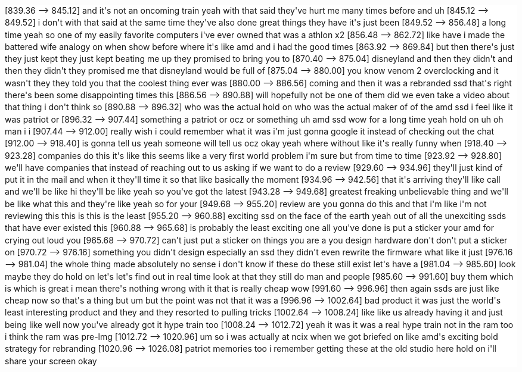 [839.36 --> 845.12]  and it's not an oncoming train yeah with that said they've hurt me many times before and uh
[845.12 --> 849.52]  i don't with that said at the same time they've also done great things they have it's just been
[849.52 --> 856.48]  a long time yeah so one of my easily favorite computers i've ever owned that was a athlon x2
[856.48 --> 862.72]  like have i made the battered wife analogy on when show before where it's like amd and i had the good times
[863.92 --> 869.84]  but then there's just they just kept they just kept beating me up they promised to bring you to
[870.40 --> 875.04]  disneyland and then they didn't and then they didn't they promised me that disneyland would be full of
[875.04 --> 880.00]  you know venom 2 overclocking and it wasn't they they told you that the coolest thing ever was
[880.00 --> 886.56]  coming and then it was a rebranded ssd that's right there's been some disappointing times this
[886.56 --> 890.88]  will hopefully not be one of them did we even take a video about that thing i don't think so
[890.88 --> 896.32]  who was the actual hold on who was the actual maker of of the amd ssd i feel like it was patriot or
[896.32 --> 907.44]  something a patriot or ocz or something uh amd ssd wow for a long time yeah hold on uh oh man i i
[907.44 --> 912.00]  really wish i could remember what it was i'm just gonna google it instead of checking out the chat
[912.00 --> 918.40]  is gonna tell us yeah someone will tell us ocz okay yeah where without like it's really funny when
[918.40 --> 923.28]  companies do this it's like this seems like a very first world problem i'm sure but from time to time
[923.92 --> 928.80]  we'll have companies that instead of reaching out to us asking if we want to do a review
[929.60 --> 934.96]  they'll just kind of put it in the mail and when it they'll time it so that like basically the moment
[934.96 --> 942.56]  that it's arriving they'll like call and we'll be like hi they'll be like yeah so you've got the latest
[943.28 --> 949.68]  greatest freaking unbelievable thing and we'll be like what this and they're like yeah so for your
[949.68 --> 955.20]  review are you gonna do this and that i'm like i'm not reviewing this this is this is the least
[955.20 --> 960.88]  exciting ssd on the face of the earth yeah out of all the unexciting ssds that have ever existed this
[960.88 --> 965.68]  is probably the least exciting one all you've done is put a sticker your amd for crying out loud you
[965.68 --> 970.72]  can't just put a sticker on things you are a you design hardware don't don't put a sticker on
[970.72 --> 976.16]  something you didn't design especially an ssd they didn't even rewrite the firmware what like it just
[976.16 --> 981.04]  the whole thing made absolutely no sense i don't know if these do these still exist let's have a
[981.04 --> 985.60]  look maybe they do hold on let's let's find out in real time look at that they still do man and people
[985.60 --> 991.60]  buy them which is which is great i mean there's nothing wrong with it that is really cheap wow
[991.60 --> 996.96]  then again ssds are just like cheap now so that's a thing but um but the point was not that it was a
[996.96 --> 1002.64]  bad product it was just the world's least interesting product and they and they resorted to pulling tricks
[1002.64 --> 1008.24]  like like us already having it and just being like well now you've already got it hype train too
[1008.24 --> 1012.72]  yeah it was it was a real hype train not in the ram too i think the ram was pre-lmg
[1012.72 --> 1020.96]  um so i was actually at ncix when we got briefed on like amd's exciting bold strategy for rebranding
[1020.96 --> 1026.08]  patriot memories too i remember getting these at the old studio here hold on i'll share your screen okay